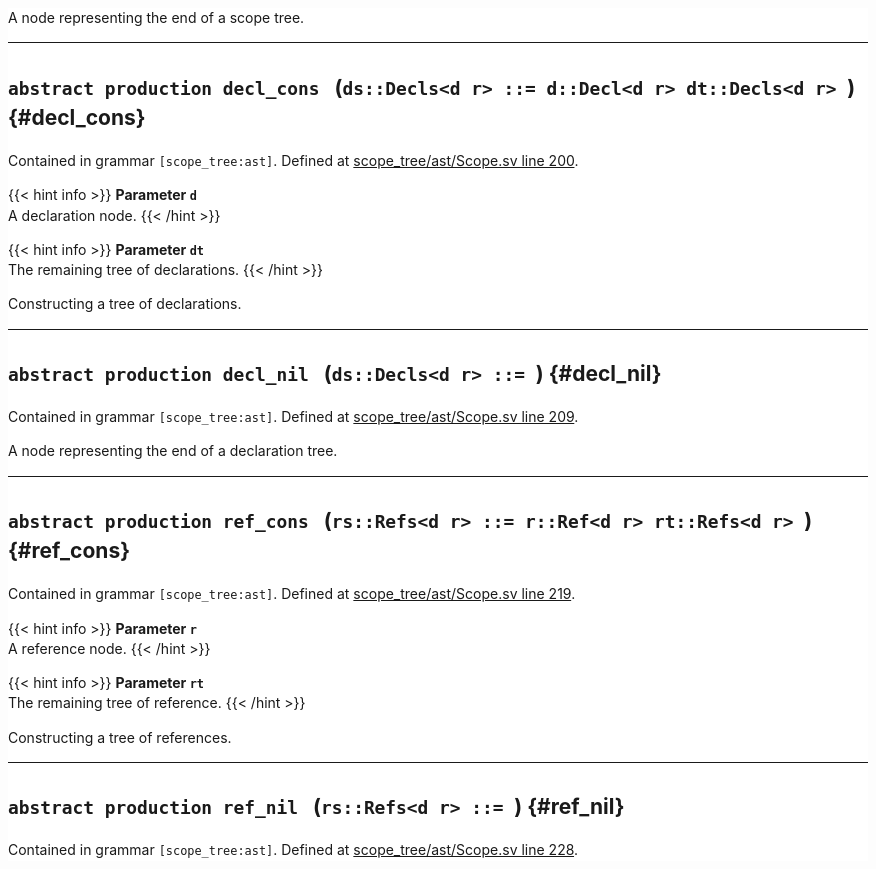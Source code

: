 A node representing the end of a scope tree.

<hr/>

## `abstract production decl_cons` &nbsp; (`ds::Decls<d r> ::= d::Decl<d r> dt::Decls<d r> `) {#decl_cons}
Contained in grammar `[scope_tree:ast]`. Defined at [scope_tree/ast/Scope.sv line 200](https://github.com/melt-umn/silver/blob/develop/grammars/scope_tree/ast/Scope.sv#L200).

{{< hint info >}}
**Parameter `d`**\
 A declaration node.
{{< /hint >}}

{{< hint info >}}
**Parameter `dt`**\
 The remaining tree of declarations.
{{< /hint >}}

Constructing a tree of declarations.

<hr/>

## `abstract production decl_nil` &nbsp; (`ds::Decls<d r> ::= `) {#decl_nil}
Contained in grammar `[scope_tree:ast]`. Defined at [scope_tree/ast/Scope.sv line 209](https://github.com/melt-umn/silver/blob/develop/grammars/scope_tree/ast/Scope.sv#L209).

A node representing the end of a declaration tree.

<hr/>

## `abstract production ref_cons` &nbsp; (`rs::Refs<d r> ::= r::Ref<d r> rt::Refs<d r> `) {#ref_cons}
Contained in grammar `[scope_tree:ast]`. Defined at [scope_tree/ast/Scope.sv line 219](https://github.com/melt-umn/silver/blob/develop/grammars/scope_tree/ast/Scope.sv#L219).

{{< hint info >}}
**Parameter `r`**\
 A reference node.
{{< /hint >}}

{{< hint info >}}
**Parameter `rt`**\
 The remaining tree of reference.
{{< /hint >}}

Constructing a tree of references.

<hr/>

## `abstract production ref_nil` &nbsp; (`rs::Refs<d r> ::= `) {#ref_nil}
Contained in grammar `[scope_tree:ast]`. Defined at [scope_tree/ast/Scope.sv line 228](https://github.com/melt-umn/silver/blob/develop/grammars/scope_tree/ast/Scope.sv#L228).
